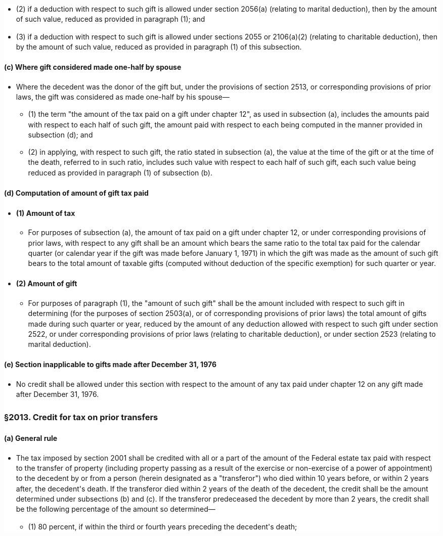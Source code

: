   * (2) if a deduction with respect to such gift is allowed under section 2056(a) (relating to marital deduction), then by the amount of such value, reduced as provided in paragraph (1); and

  * (3) if a deduction with respect to such gift is allowed under sections 2055 or 2106(a)(2) (relating to charitable deduction), then by the amount of such value, reduced as provided in paragraph (1) of this subsection.

#### (c) Where gift considered made one-half by spouse
* Where the decedent was the donor of the gift but, under the provisions of section 2513, or corresponding provisions of prior laws, the gift was considered as made one-half by his spouse—

  * (1) the term "the amount of the tax paid on a gift under chapter 12", as used in subsection (a), includes the amounts paid with respect to each half of such gift, the amount paid with respect to each being computed in the manner provided in subsection (d); and

  * (2) in applying, with respect to such gift, the ratio stated in subsection (a), the value at the time of the gift or at the time of the death, referred to in such ratio, includes such value with respect to each half of such gift, each such value being reduced as provided in paragraph (1) of subsection (b).

#### (d) Computation of amount of gift tax paid
* #### (1) Amount of tax
  * For purposes of subsection (a), the amount of tax paid on a gift under chapter 12, or under corresponding provisions of prior laws, with respect to any gift shall be an amount which bears the same ratio to the total tax paid for the calendar quarter (or calendar year if the gift was made before January 1, 1971) in which the gift was made as the amount of such gift bears to the total amount of taxable gifts (computed without deduction of the specific exemption) for such quarter or year.

* #### (2) Amount of gift
  * For purposes of paragraph (1), the "amount of such gift" shall be the amount included with respect to such gift in determining (for the purposes of section 2503(a), or of corresponding provisions of prior laws) the total amount of gifts made during such quarter or year, reduced by the amount of any deduction allowed with respect to such gift under section 2522, or under corresponding provisions of prior laws (relating to charitable deduction), or under section 2523 (relating to marital deduction).

#### (e) Section inapplicable to gifts made after December 31, 1976
* No credit shall be allowed under this section with respect to the amount of any tax paid under chapter 12 on any gift made after December 31, 1976.

### §2013. Credit for tax on prior transfers
#### (a) General rule
* The tax imposed by section 2001 shall be credited with all or a part of the amount of the Federal estate tax paid with respect to the transfer of property (including property passing as a result of the exercise or non-exercise of a power of appointment) to the decedent by or from a person (herein designated as a "transferor") who died within 10 years before, or within 2 years after, the decedent's death. If the transferor died within 2 years of the death of the decedent, the credit shall be the amount determined under subsections (b) and (c). If the transferor predeceased the decedent by more than 2 years, the credit shall be the following percentage of the amount so determined—

  * (1) 80 percent, if within the third or fourth years preceding the decedent's death;
